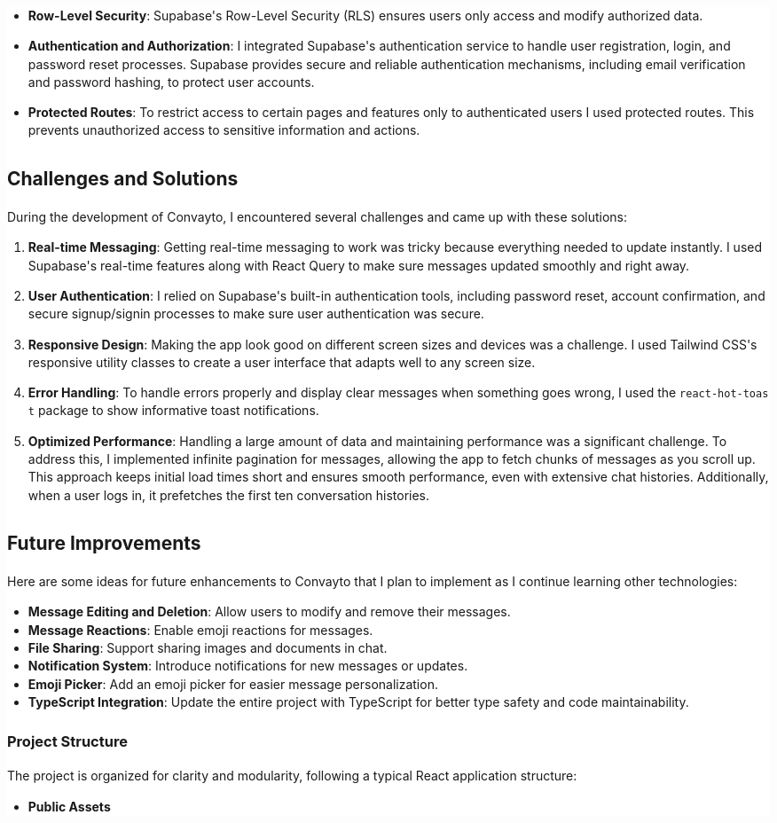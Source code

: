 - **Row-Level Security**: Supabase's Row-Level Security (RLS) ensures users only access and modify authorized data.

- **Authentication and Authorization**: I integrated Supabase's authentication service to handle user registration, login, and password reset processes. Supabase provides secure and reliable authentication mechanisms, including email verification and password hashing, to protect user accounts.

- **Protected Routes**: To restrict access to certain pages and features only to authenticated users I used protected routes. This prevents unauthorized access to sensitive information and actions.

## Challenges and Solutions

During the development of Convayto, I encountered several challenges and came up with these solutions:

1. **Real-time Messaging**: Getting real-time messaging to work was tricky because everything needed to update instantly. I used Supabase's real-time features along with React Query to make sure messages updated smoothly and right away.

2. **User Authentication**: I relied on Supabase's built-in authentication tools, including password reset, account confirmation, and secure signup/signin processes to make sure user authentication was secure.

3. **Responsive Design**: Making the app look good on different screen sizes and devices was a challenge. I used Tailwind CSS's responsive utility classes to create a user interface that adapts well to any screen size.

4. **Error Handling**: To handle errors properly and display clear messages when something goes wrong, I used the `react-hot-toast` package to show informative toast notifications.

5. **Optimized Performance**: Handling a large amount of data and maintaining performance was a significant challenge. To address this, I implemented infinite pagination for messages, allowing the app to fetch chunks of messages as you scroll up. This approach keeps initial load times short and ensures smooth performance, even with extensive chat histories. Additionally, when a user logs in, it prefetches the first ten conversation histories.

## Future Improvements

Here are some ideas for future enhancements to Convayto that I plan to implement as I continue learning other technologies:

- **Message Editing and Deletion**: Allow users to modify and remove their messages.
- **Message Reactions**: Enable emoji reactions for messages.
- **File Sharing**: Support sharing images and documents in chat.
- **Notification System**: Introduce notifications for new messages or updates.
- **Emoji Picker**: Add an emoji picker for easier message personalization.
- **TypeScript Integration**: Update the entire project with TypeScript for better type safety and code maintainability.

### Project Structure

The project is organized for clarity and modularity, following a typical React application structure:

- **Public Assets**
